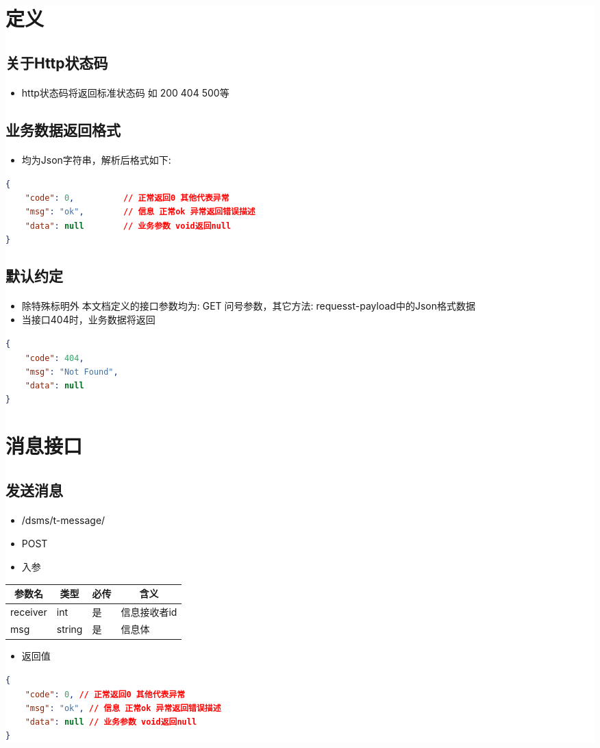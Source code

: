# 定义

## 关于Http状态码

+ http状态码将返回标准状态码 如 200 404 500等

## 业务数据返回格式

+ 均为Json字符串，解析后格式如下:

```json
{
    "code": 0, 			// 正常返回0 其他代表异常
    "msg": "ok", 		// 信息 正常ok 异常返回错误描述
    "data": null 		// 业务参数 void返回null
}
```

## 默认约定

+ 除特殊标明外 本文档定义的接口参数均为: GET 问号参数，其它方法: requesst-payload中的Json格式数据
+ 当接口404时，业务数据将返回

```json
{
    "code": 404,
    "msg": "Not Found",
    "data": null
}
```



# 消息接口

## 发送消息

+ /dsms/t-message/
+ POST

+ 入参

| 参数名   | 类型 | 必传 | 含义         |
| -------- | ---- | ---- | ------------ |
| receiver | int  | 是   | 信息接收者id |
|msg|string|是|信息体|

+ 返回值

```json
{
    "code": 0, // 正常返回0 其他代表异常
    "msg": "ok", // 信息 正常ok 异常返回错误描述
    "data": null // 业务参数 void返回null
}
```
